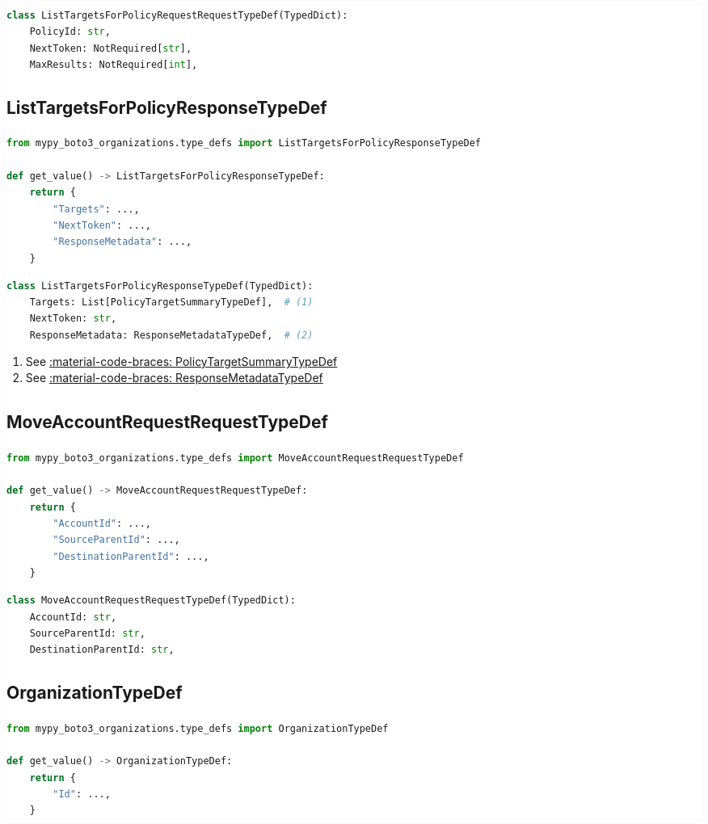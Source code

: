 ```python title="Definition"
class ListTargetsForPolicyRequestRequestTypeDef(TypedDict):
    PolicyId: str,
    NextToken: NotRequired[str],
    MaxResults: NotRequired[int],
```

## ListTargetsForPolicyResponseTypeDef

```python title="Usage Example"
from mypy_boto3_organizations.type_defs import ListTargetsForPolicyResponseTypeDef

def get_value() -> ListTargetsForPolicyResponseTypeDef:
    return {
        "Targets": ...,
        "NextToken": ...,
        "ResponseMetadata": ...,
    }
```

```python title="Definition"
class ListTargetsForPolicyResponseTypeDef(TypedDict):
    Targets: List[PolicyTargetSummaryTypeDef],  # (1)
    NextToken: str,
    ResponseMetadata: ResponseMetadataTypeDef,  # (2)
```

1. See [:material-code-braces: PolicyTargetSummaryTypeDef](./type_defs.md#policytargetsummarytypedef) 
2. See [:material-code-braces: ResponseMetadataTypeDef](./type_defs.md#responsemetadatatypedef) 
## MoveAccountRequestRequestTypeDef

```python title="Usage Example"
from mypy_boto3_organizations.type_defs import MoveAccountRequestRequestTypeDef

def get_value() -> MoveAccountRequestRequestTypeDef:
    return {
        "AccountId": ...,
        "SourceParentId": ...,
        "DestinationParentId": ...,
    }
```

```python title="Definition"
class MoveAccountRequestRequestTypeDef(TypedDict):
    AccountId: str,
    SourceParentId: str,
    DestinationParentId: str,
```

## OrganizationTypeDef

```python title="Usage Example"
from mypy_boto3_organizations.type_defs import OrganizationTypeDef

def get_value() -> OrganizationTypeDef:
    return {
        "Id": ...,
    }
```

